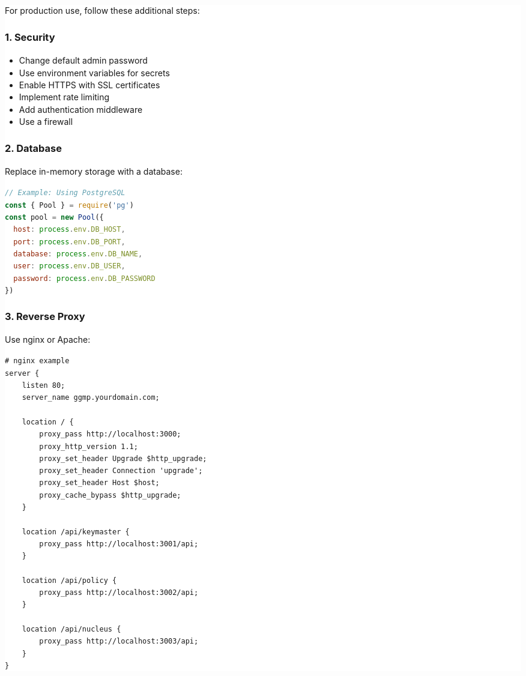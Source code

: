 For production use, follow these additional steps:

### 1. Security

- Change default admin password
- Use environment variables for secrets
- Enable HTTPS with SSL certificates
- Implement rate limiting
- Add authentication middleware
- Use a firewall

### 2. Database

Replace in-memory storage with a database:

```javascript
// Example: Using PostgreSQL
const { Pool } = require('pg')
const pool = new Pool({
  host: process.env.DB_HOST,
  port: process.env.DB_PORT,
  database: process.env.DB_NAME,
  user: process.env.DB_USER,
  password: process.env.DB_PASSWORD
})
```

### 3. Reverse Proxy

Use nginx or Apache:

```nginx
# nginx example
server {
    listen 80;
    server_name ggmp.yourdomain.com;
    
    location / {
        proxy_pass http://localhost:3000;
        proxy_http_version 1.1;
        proxy_set_header Upgrade $http_upgrade;
        proxy_set_header Connection 'upgrade';
        proxy_set_header Host $host;
        proxy_cache_bypass $http_upgrade;
    }
    
    location /api/keymaster {
        proxy_pass http://localhost:3001/api;
    }
    
    location /api/policy {
        proxy_pass http://localhost:3002/api;
    }
    
    location /api/nucleus {
        proxy_pass http://localhost:3003/api;
    }
}
```
